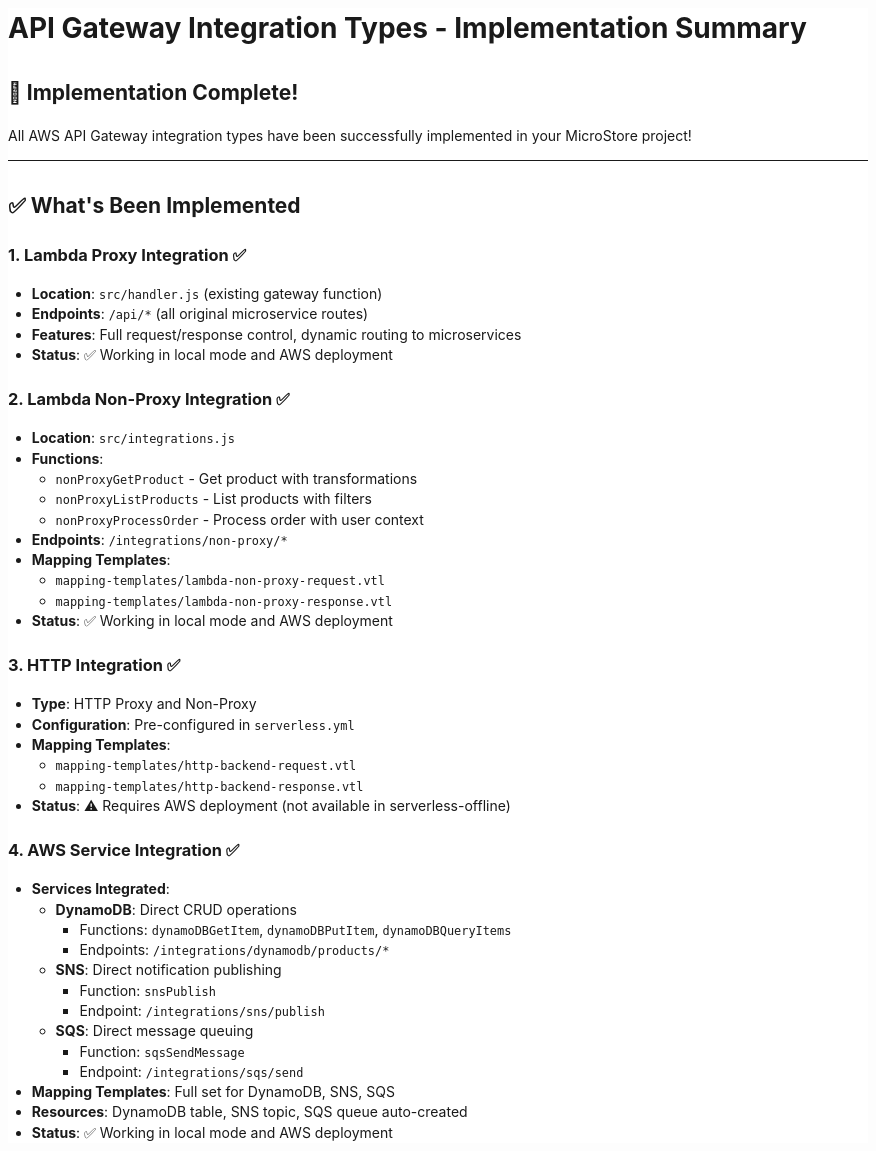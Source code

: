 # API Gateway Integration Types - Implementation Summary

## 🎉 Implementation Complete!

All AWS API Gateway integration types have been successfully implemented in your MicroStore project!

---

## ✅ What's Been Implemented

### 1. **Lambda Proxy Integration** ✅
- **Location**: `src/handler.js` (existing gateway function)
- **Endpoints**: `/api/*` (all original microservice routes)
- **Features**: Full request/response control, dynamic routing to microservices
- **Status**: ✅ Working in local mode and AWS deployment

### 2. **Lambda Non-Proxy Integration** ✅
- **Location**: `src/integrations.js`
- **Functions**: 
  - `nonProxyGetProduct` - Get product with transformations
  - `nonProxyListProducts` - List products with filters
  - `nonProxyProcessOrder` - Process order with user context
- **Endpoints**: `/integrations/non-proxy/*`
- **Mapping Templates**: 
  - `mapping-templates/lambda-non-proxy-request.vtl`
  - `mapping-templates/lambda-non-proxy-response.vtl`
- **Status**: ✅ Working in local mode and AWS deployment

### 3. **HTTP Integration** ✅
- **Type**: HTTP Proxy and Non-Proxy
- **Configuration**: Pre-configured in `serverless.yml`
- **Mapping Templates**: 
  - `mapping-templates/http-backend-request.vtl`
  - `mapping-templates/http-backend-response.vtl`
- **Status**: ⚠️ Requires AWS deployment (not available in serverless-offline)

### 4. **AWS Service Integration** ✅
- **Services Integrated**:
  - **DynamoDB**: Direct CRUD operations
    - Functions: `dynamoDBGetItem`, `dynamoDBPutItem`, `dynamoDBQueryItems`
    - Endpoints: `/integrations/dynamodb/products/*`
  - **SNS**: Direct notification publishing
    - Function: `snsPublish`
    - Endpoint: `/integrations/sns/publish`
  - **SQS**: Direct message queuing
    - Function: `sqsSendMessage`
    - Endpoint: `/integrations/sqs/send`
- **Mapping Templates**: Full set for DynamoDB, SNS, SQS
- **Resources**: DynamoDB table, SNS topic, SQS queue auto-created
- **Status**: ✅ Working in local mode and AWS deployment
